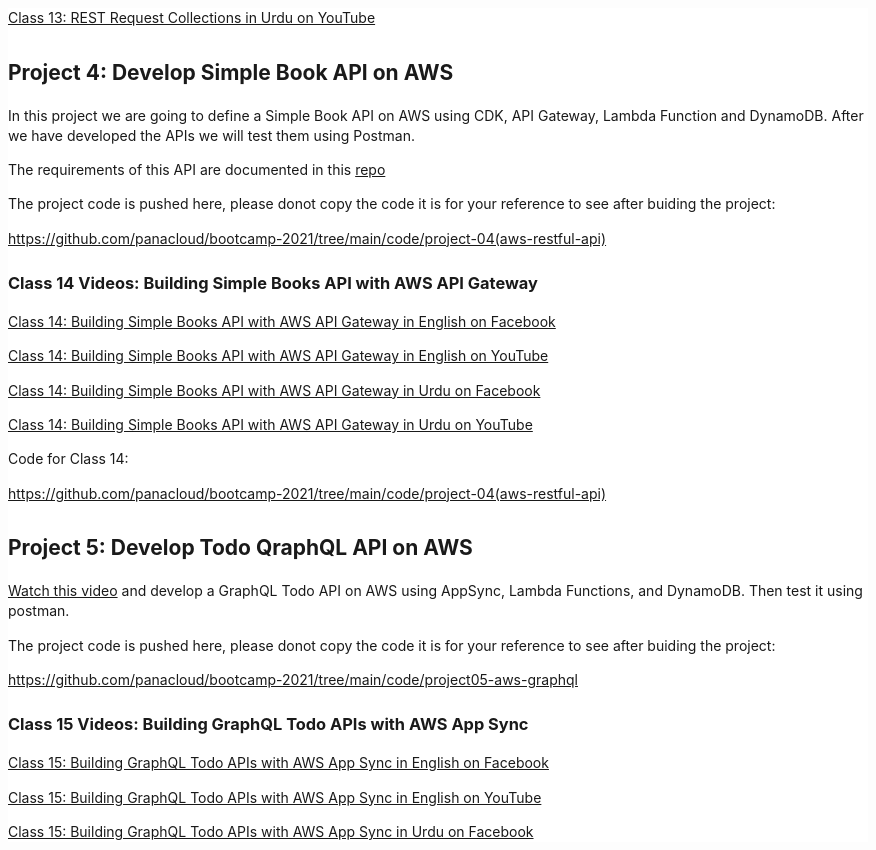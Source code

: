 [Class 13: REST Request Collections in Urdu on YouTube](https://youtu.be/4Sy2Cl-BeaQ)



## Project 4: Develop Simple Book API on AWS

In this project we are going to define a Simple Book API on AWS using CDK, API Gateway, Lambda Function and DynamoDB. 
After we have developed the APIs we will test them using Postman. 

The requirements of this API are documented in this [repo](https://github.com/vdespa/introduction-to-postman-course/blob/main/simple-books-api.md)

The project code is pushed here, please donot copy the code it is for your reference to see after buiding the project:

https://github.com/panacloud/bootcamp-2021/tree/main/code/project-04(aws-restful-api)

### Class 14 Videos: Building Simple Books API with AWS API Gateway 

[Class 14: Building Simple Books API with AWS API Gateway in English on Facebook](https://web.facebook.com/fb.anees.ahmed/videos/1536119160098219)

[Class 14: Building Simple Books API with AWS API Gateway in English on YouTube](https://youtu.be/7YgZC0tZJ8A)

[Class 14: Building Simple Books API with AWS API Gateway in Urdu on Facebook](https://web.facebook.com/Ai.SirQasim/videos/1802443406626216)

[Class 14: Building Simple Books API with AWS API Gateway in Urdu on YouTube](https://youtu.be/enYadeUMP0E)

Code for Class 14:

https://github.com/panacloud/bootcamp-2021/tree/main/code/project-04(aws-restful-api)

## Project 5: Develop Todo QraphQL API on AWS

[Watch this video](https://www.youtube.com/watch?v=eyWE0md1doA) and develop a GraphQL Todo API on AWS using AppSync, Lambda Functions, and DynamoDB. Then test it using postman.

The project code is pushed here, please donot copy the code it is for your reference to see after buiding the project:

https://github.com/panacloud/bootcamp-2021/tree/main/code/project05-aws-graphql


### Class 15 Videos: Building GraphQL Todo APIs with AWS App Sync

[Class 15: Building GraphQL Todo APIs with AWS App Sync in English on Facebook](https://www.facebook.com/fb.anees.ahmed/videos/415068096672403)

[Class 15: Building GraphQL Todo APIs with AWS App Sync in English on YouTube](https://youtu.be/_j8_oiY4GRk)

[Class 15: Building GraphQL Todo APIs with AWS App Sync in Urdu on Facebook](https://www.facebook.com/Ai.SirQasim/videos/290727786218631)
